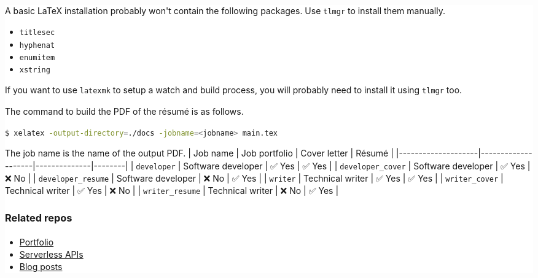 A basic LaTeX installation probably won't contain the following 
packages. Use `tlmgr` to install them manually.

- `titlesec`
- `hyphenat`
- `enumitem`
- `xstring`

If you want to use `latexmk` to setup a watch and build process, you will
probably need to install it using `tlmgr` too.

The command to build the PDF of the résumé is as follows.

```bash
$ xelatex -output-directory=./docs -jobname=<jobname> main.tex
```

The job name is the name of the output PDF.
| Job name           | Job portfolio      | Cover letter | Résumé |
|--------------------|--------------------|--------------|--------|
| `developer`        | Software developer | ✅ Yes       | ✅ Yes |
| `developer_cover`  | Software developer | ✅ Yes       | ❌ No  |
| `developer_resume` | Software developer | ❌ No        | ✅ Yes |
| `writer`           | Technical writer   | ✅ Yes       | ✅ Yes |
| `writer_cover`     | Technical writer   | ✅ Yes       | ❌ No  |
| `writer_resume`    | Technical writer   | ❌ No        | ✅ Yes |
 
### Related repos

- [Portfolio](https://github.com/dhruvkb/portfolio/)
- [Serverless APIs](https://github.com/dhruvkb/portfolio-api/)
- [Blog posts](https://github.com/dhruvkb/portfolio-blog/)
